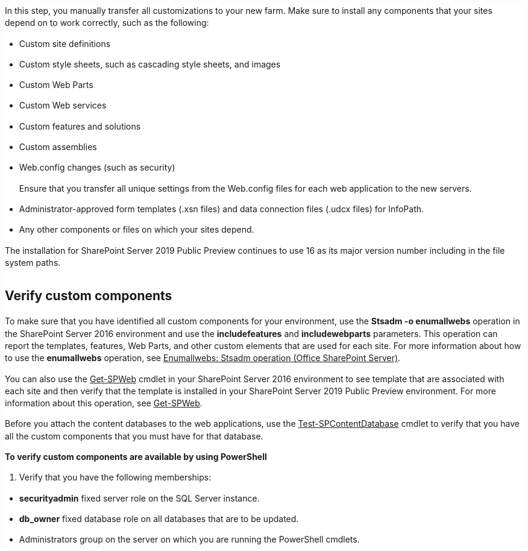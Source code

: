 In this step, you manually transfer all customizations to your new farm. Make sure to install any components that your sites depend on to work correctly, such as the following:
  
- Custom site definitions
    
- Custom style sheets, such as cascading style sheets, and images
    
- Custom Web Parts
    
- Custom Web services
    
- Custom features and solutions
    
- Custom assemblies
    
- Web.config changes (such as security)
    
    Ensure that you transfer all unique settings from the Web.config files for each web application to the new servers.
    
- Administrator-approved form templates (.xsn files) and data connection files (.udcx files) for InfoPath. 
    
- Any other components or files on which your sites depend.
    
The installation for SharePoint Server 2019 Public Preview continues to use 16 as its major version number including in the file system paths. 
  
## Verify custom components
<a name="VerifyCustom"> </a>

To make sure that you have identified all custom components for your environment, use the **Stsadm -o enumallwebs** operation in the SharePoint Server 2016 environment and use the **includefeatures** and **includewebparts** parameters. This operation can report the templates, features, Web Parts, and other custom elements that are used for each site. For more information about how to use the **enumallwebs** operation, see [Enumallwebs: Stsadm operation (Office SharePoint Server)](https://docs.microsoft.com/en-us/previous-versions/office/sharepoint-2007-products-and-technologies/dd789634(v=office.12)).
  
You can also use the [Get-SPWeb](https://docs.microsoft.com/en-us/powershell/module/sharepoint-server/get-spweb?view=sharepoint-ps) cmdlet in your SharePoint Server 2016 environment to see template that are associated with each site and then verify that the template is installed in your SharePoint Server 2019 Public Preview environment. For more information about this operation, see [Get-SPWeb](https://docs.microsoft.com/en-us/powershell/module/sharepoint-server/get-spweb?view=sharepoint-ps).
  
Before you attach the content databases to the web applications, use the [Test-SPContentDatabase](https://docs.microsoft.com/en-us/powershell/module/sharepoint-server/Test-SPContentDatabase?view=sharepoint-ps) cmdlet to verify that you have all the custom components that you must have for that database. 
  
 **To verify custom components are available by using PowerShell**
  
1. Verify that you have the following memberships:
    
  - **securityadmin** fixed server role on the SQL Server instance. 
    
  - **db_owner** fixed database role on all databases that are to be updated. 
    
  - Administrators group on the server on which you are running the PowerShell cmdlets.
    